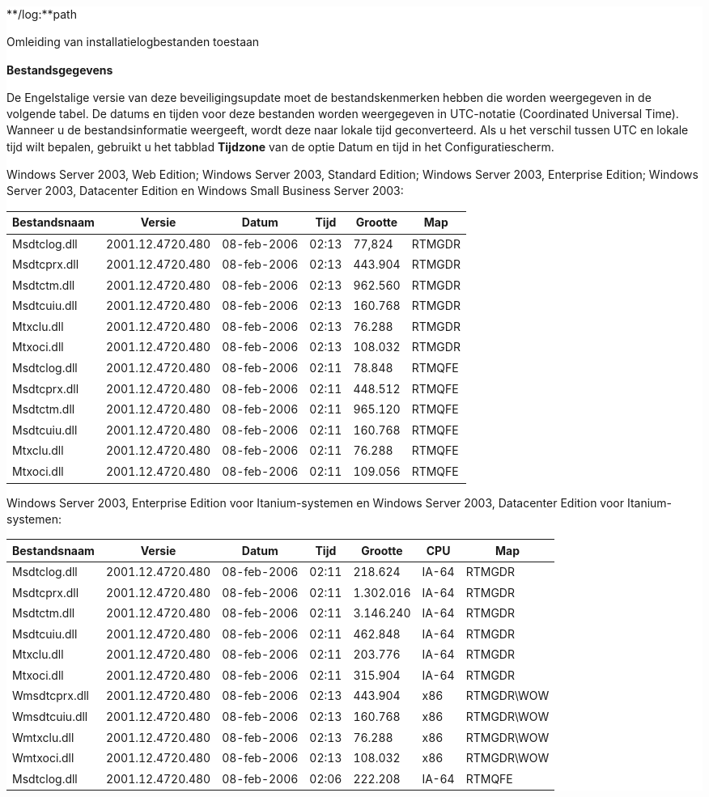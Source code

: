 **/log:**path
</td>
<td style="border:1px solid black;">
Omleiding van installatielogbestanden toestaan
</td>
</tr>
</table>
 
**Bestandsgegevens**

De Engelstalige versie van deze beveiligingsupdate moet de bestandskenmerken hebben die worden weergegeven in de volgende tabel. De datums en tijden voor deze bestanden worden weergegeven in UTC-notatie (Coordinated Universal Time). Wanneer u de bestandsinformatie weergeeft, wordt deze naar lokale tijd geconverteerd. Als u het verschil tussen UTC en lokale tijd wilt bepalen, gebruikt u het tabblad **Tijdzone** van de optie Datum en tijd in het Configuratiescherm.

Windows Server 2003, Web Edition; Windows Server 2003, Standard Edition; Windows Server 2003, Enterprise Edition; Windows Server 2003, Datacenter Edition en Windows Small Business Server 2003:

| Bestandsnaam | Versie           | Datum       | Tijd  | Grootte | Map    |
|--------------|------------------|-------------|-------|---------|--------|
| Msdtclog.dll | 2001.12.4720.480 | 08-feb-2006 | 02:13 | 77,824  | RTMGDR |
| Msdtcprx.dll | 2001.12.4720.480 | 08-feb-2006 | 02:13 | 443.904 | RTMGDR |
| Msdtctm.dll  | 2001.12.4720.480 | 08-feb-2006 | 02:13 | 962.560 | RTMGDR |
| Msdtcuiu.dll | 2001.12.4720.480 | 08-feb-2006 | 02:13 | 160.768 | RTMGDR |
| Mtxclu.dll   | 2001.12.4720.480 | 08-feb-2006 | 02:13 | 76.288  | RTMGDR |
| Mtxoci.dll   | 2001.12.4720.480 | 08-feb-2006 | 02:13 | 108.032 | RTMGDR |
| Msdtclog.dll | 2001.12.4720.480 | 08-feb-2006 | 02:11 | 78.848  | RTMQFE |
| Msdtcprx.dll | 2001.12.4720.480 | 08-feb-2006 | 02:11 | 448.512 | RTMQFE |
| Msdtctm.dll  | 2001.12.4720.480 | 08-feb-2006 | 02:11 | 965.120 | RTMQFE |
| Msdtcuiu.dll | 2001.12.4720.480 | 08-feb-2006 | 02:11 | 160.768 | RTMQFE |
| Mtxclu.dll   | 2001.12.4720.480 | 08-feb-2006 | 02:11 | 76.288  | RTMQFE |
| Mtxoci.dll   | 2001.12.4720.480 | 08-feb-2006 | 02:11 | 109.056 | RTMQFE |

Windows Server 2003, Enterprise Edition voor Itanium-systemen en Windows Server 2003, Datacenter Edition voor Itanium-systemen:

| Bestandsnaam  | Versie           | Datum       | Tijd  | Grootte   | CPU   | Map         |
|---------------|------------------|-------------|-------|-----------|-------|-------------|
| Msdtclog.dll  | 2001.12.4720.480 | 08-feb-2006 | 02:11 | 218.624   | IA-64 | RTMGDR      |
| Msdtcprx.dll  | 2001.12.4720.480 | 08-feb-2006 | 02:11 | 1.302.016 | IA-64 | RTMGDR      |
| Msdtctm.dll   | 2001.12.4720.480 | 08-feb-2006 | 02:11 | 3.146.240 | IA-64 | RTMGDR      |
| Msdtcuiu.dll  | 2001.12.4720.480 | 08-feb-2006 | 02:11 | 462.848   | IA-64 | RTMGDR      |
| Mtxclu.dll    | 2001.12.4720.480 | 08-feb-2006 | 02:11 | 203.776   | IA-64 | RTMGDR      |
| Mtxoci.dll    | 2001.12.4720.480 | 08-feb-2006 | 02:11 | 315.904   | IA-64 | RTMGDR      |
| Wmsdtcprx.dll | 2001.12.4720.480 | 08-feb-2006 | 02:13 | 443.904   | x86   | RTMGDR\\WOW |
| Wmsdtcuiu.dll | 2001.12.4720.480 | 08-feb-2006 | 02:13 | 160.768   | x86   | RTMGDR\\WOW |
| Wmtxclu.dll   | 2001.12.4720.480 | 08-feb-2006 | 02:13 | 76.288    | x86   | RTMGDR\\WOW |
| Wmtxoci.dll   | 2001.12.4720.480 | 08-feb-2006 | 02:13 | 108.032   | x86   | RTMGDR\\WOW |
| Msdtclog.dll  | 2001.12.4720.480 | 08-feb-2006 | 02:06 | 222.208   | IA-64 | RTMQFE      |